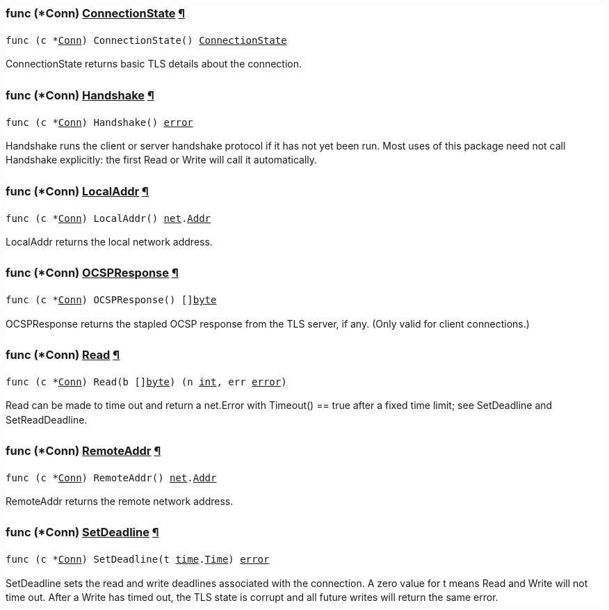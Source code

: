 <h3 id="Conn.ConnectionState">func (*Conn) <a href="//github.com/golang/go/blob/2ea7d3461bb41d0ae12b56ee52d43314bcdb97f9/src/crypto/tls/conn.go#L1322">ConnectionState</a>
    <a href="#Conn.ConnectionState">¶</a></h3>
<pre>func (c *<a href="#Conn">Conn</a>) ConnectionState() <a href="#ConnectionState">ConnectionState</a></pre>

ConnectionState returns basic TLS details about the connection.

<h3 id="Conn.Handshake">func (*Conn) <a href="//github.com/golang/go/blob/2ea7d3461bb41d0ae12b56ee52d43314bcdb97f9/src/crypto/tls/conn.go#L1240">Handshake</a>
    <a href="#Conn.Handshake">¶</a></h3>
<pre>func (c *<a href="#Conn">Conn</a>) Handshake() <a href="/builtin/#error">error</a></pre>

Handshake runs the client or server handshake protocol if it has not yet been
run. Most uses of this package need not call Handshake explicitly: the first
Read or Write will call it automatically.

<h3 id="Conn.LocalAddr">func (*Conn) <a href="//github.com/golang/go/blob/2ea7d3461bb41d0ae12b56ee52d43314bcdb97f9/src/crypto/tls/conn.go#L100">LocalAddr</a>
    <a href="#Conn.LocalAddr">¶</a></h3>
<pre>func (c *<a href="#Conn">Conn</a>) LocalAddr() <a href="/net/">net</a>.<a href="/net/#Addr">Addr</a></pre>

LocalAddr returns the local network address.

<h3 id="Conn.OCSPResponse">func (*Conn) <a href="//github.com/golang/go/blob/2ea7d3461bb41d0ae12b56ee52d43314bcdb97f9/src/crypto/tls/conn.go#L1354">OCSPResponse</a>
    <a href="#Conn.OCSPResponse">¶</a></h3>
<pre>func (c *<a href="#Conn">Conn</a>) OCSPResponse() []<a href="/builtin/#byte">byte</a></pre>

OCSPResponse returns the stapled OCSP response from the TLS server, if any.
(Only valid for client connections.)

<h3 id="Conn.Read">func (*Conn) <a href="//github.com/golang/go/blob/2ea7d3461bb41d0ae12b56ee52d43314bcdb97f9/src/crypto/tls/conn.go#L1106">Read</a>
    <a href="#Conn.Read">¶</a></h3>
<pre>func (c *<a href="#Conn">Conn</a>) Read(b []<a href="/builtin/#byte">byte</a>) (n <a href="/builtin/#int">int</a>, err <a href="/builtin/#error">error</a>)</pre>

Read can be made to time out and return a net.Error with Timeout() == true after
a fixed time limit; see SetDeadline and SetReadDeadline.

<h3 id="Conn.RemoteAddr">func (*Conn) <a href="//github.com/golang/go/blob/2ea7d3461bb41d0ae12b56ee52d43314bcdb97f9/src/crypto/tls/conn.go#L105">RemoteAddr</a>
    <a href="#Conn.RemoteAddr">¶</a></h3>
<pre>func (c *<a href="#Conn">Conn</a>) RemoteAddr() <a href="/net/">net</a>.<a href="/net/#Addr">Addr</a></pre>

RemoteAddr returns the remote network address.

<h3 id="Conn.SetDeadline">func (*Conn) <a href="//github.com/golang/go/blob/2ea7d3461bb41d0ae12b56ee52d43314bcdb97f9/src/crypto/tls/conn.go#L112">SetDeadline</a>
    <a href="#Conn.SetDeadline">¶</a></h3>
<pre>func (c *<a href="#Conn">Conn</a>) SetDeadline(t <a href="/time/">time</a>.<a href="/time/#Time">Time</a>) <a href="/builtin/#error">error</a></pre>

SetDeadline sets the read and write deadlines associated with the connection. A
zero value for t means Read and Write will not time out. After a Write has timed
out, the TLS state is corrupt and all future writes will return the same error.
